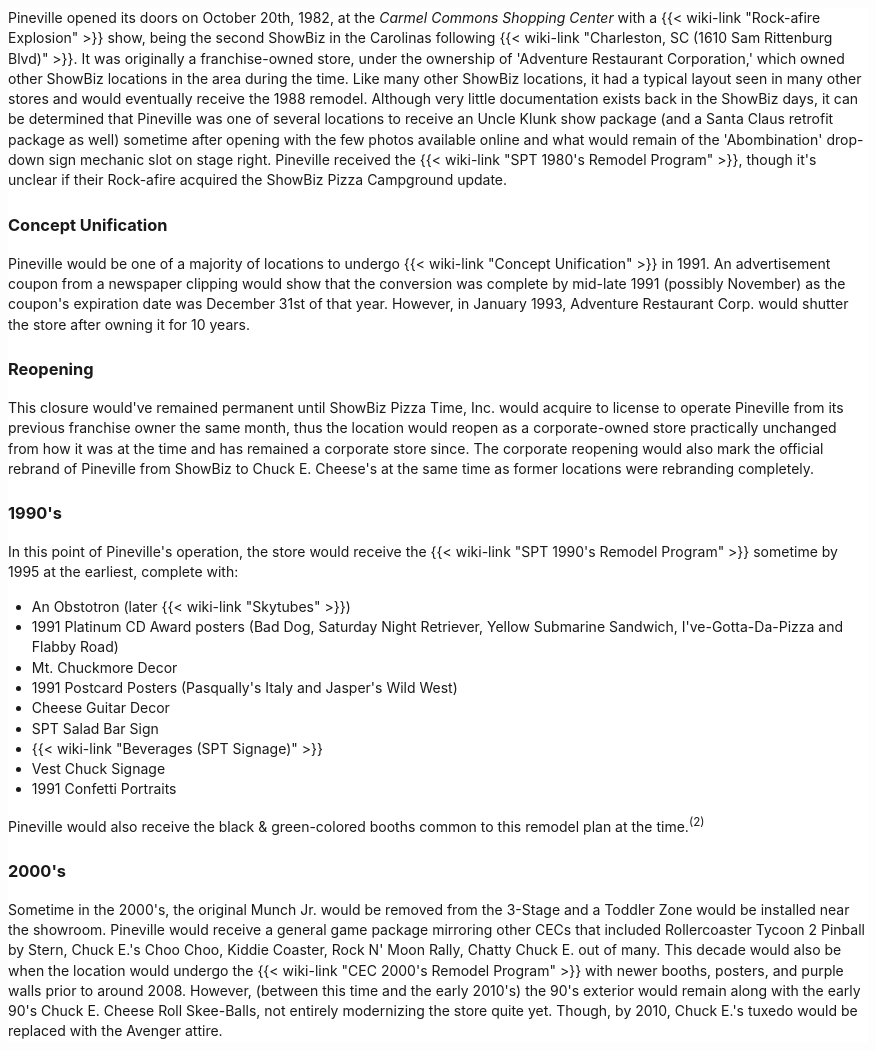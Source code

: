 Pineville opened its doors on October 20th, 1982, at the *Carmel Commons Shopping Center* with a {{< wiki-link "Rock-afire Explosion" >}} show, being the second ShowBiz in the Carolinas following {{< wiki-link "Charleston, SC (1610 Sam Rittenburg Blvd)" >}}. It was originally a franchise-owned store, under the ownership of 'Adventure Restaurant Corporation,' which owned other ShowBiz locations in the area during the time. Like many other ShowBiz locations, it had a typical layout seen in many other stores and would eventually receive the 1988 remodel. Although very little documentation exists back in the ShowBiz days, it can be determined that Pineville was one of several locations to receive an Uncle Klunk show package (and a Santa Claus retrofit package as well) sometime after opening with the few photos available online and what would remain of the 'Abombination' drop-down sign mechanic slot on stage right. Pineville received the {{< wiki-link "SPT 1980's Remodel Program" >}}, though it's unclear if their Rock-afire acquired the ShowBiz Pizza Campground update.

### Concept Unification

Pineville would be one of a majority of locations to undergo {{< wiki-link "Concept Unification" >}} in 1991. An advertisement coupon from a newspaper clipping would show that the conversion was complete by mid-late 1991 (possibly November) as the coupon's expiration date was December 31st of that year. However, in January 1993, Adventure Restaurant Corp. would shutter the store after owning it for 10 years.

### Reopening

This closure would've remained permanent until ShowBiz Pizza Time, Inc. would acquire to license to operate Pineville from its previous franchise owner the same month, thus the location would reopen as a corporate-owned store practically unchanged from how it was at the time and has remained a corporate store since. The corporate reopening would also mark the official rebrand of Pineville from ShowBiz to Chuck E. Cheese's at the same time as former locations were rebranding completely.

### 1990's

In this point of Pineville's operation, the store would receive the {{< wiki-link "SPT 1990's Remodel Program" >}} sometime by 1995 at the earliest, complete with:

- An Obstotron (later {{< wiki-link "Skytubes" >}})
- 1991 Platinum CD Award posters (Bad Dog, Saturday Night Retriever, Yellow Submarine Sandwich, I've-Gotta-Da-Pizza and Flabby Road)
- Mt. Chuckmore Decor
- 1991 Postcard Posters (Pasqually's Italy and Jasper's Wild West)
- Cheese Guitar Decor
- SPT Salad Bar Sign
- {{< wiki-link "Beverages (SPT Signage)" >}}
- Vest Chuck Signage
- 1991 Confetti Portraits

Pineville would also receive the black & green-colored booths common to this remodel plan at the time.<sup>(2)</sup>

### 2000's

Sometime in the 2000's, the original Munch Jr. would be removed from the 3-Stage and a Toddler Zone would be installed near the showroom. Pineville would receive a general game package mirroring other CECs that included Rollercoaster Tycoon 2 Pinball by Stern, Chuck E.'s Choo Choo, Kiddie Coaster, Rock N' Moon Rally, Chatty Chuck E. out of many. This decade would also be when the location would undergo the {{< wiki-link "CEC 2000's Remodel Program" >}} with newer booths, posters, and purple walls prior to around 2008. However, (between this time and the early 2010's) the 90's exterior would remain along with the early 90's Chuck E. Cheese Roll Skee-Balls, not entirely modernizing the store quite yet. Though, by 2010, Chuck E.'s tuxedo would be replaced with the Avenger attire.
